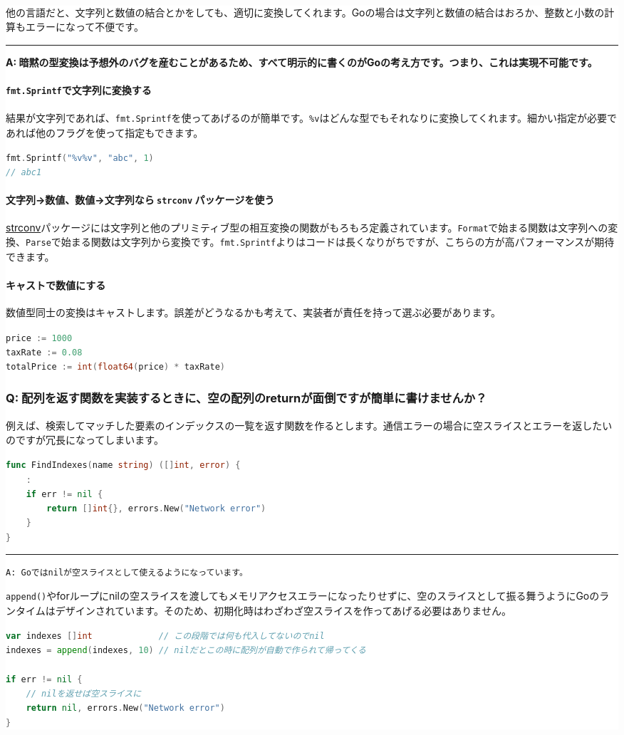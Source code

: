 他の言語だと、文字列と数値の結合とかをしても、適切に変換してくれます。Goの場合は文字列と数値の結合はおろか、整数と小数の計算もエラーになって不便です。

----

**A: 暗黙の型変換は予想外のバグを産むことがあるため、すべて明示的に書くのがGoの考え方です。つまり、これは実現不可能です。**

#### ``fmt.Sprintf``で文字列に変換する

結果が文字列であれば、``fmt.Sprintf``を使ってあげるのが簡単です。``%v``はどんな型でもそれなりに変換してくれます。細かい指定が必要であれば他のフラグを使って指定もできます。

```go
fmt.Sprintf("%v%v", "abc", 1)
// abc1
```

#### 文字列→数値、数値→文字列なら ``strconv`` パッケージを使う

[strconv](https://golang.org/pkg/strconv)パッケージには文字列と他のプリミティブ型の相互変換の関数がもろもろ定義されています。``Format``で始まる関数は文字列への変換、``Parse``で始まる関数は文字列から変換です。``fmt.Sprintf``よりはコードは長くなりがちですが、こちらの方が高パフォーマンスが期待できます。

#### キャストで数値にする

数値型同士の変換はキャストします。誤差がどうなるかも考えて、実装者が責任を持って選ぶ必要があります。

```go
price := 1000
taxRate := 0.08
totalPrice := int(float64(price) * taxRate)
```

### Q: 配列を返す関数を実装するときに、空の配列のreturnが面倒ですが簡単に書けませんか？

例えば、検索してマッチした要素のインデックスの一覧を返す関数を作るとします。通信エラーの場合に空スライスとエラーを返したいのですが冗長になってしまいます。

```go
func FindIndexes(name string) ([]int, error) {
    :
    if err != nil {
        return []int{}, errors.New("Network error")
    }
}
```

----

```A: Goではnilが空スライスとして使えるようになっています。```

``append()``やforループにnilの空スライスを渡してもメモリアクセスエラーになったりせずに、空のスライスとして振る舞うようにGoのランタイムはデザインされています。そのため、初期化時はわざわざ空スライスを作ってあげる必要はありません。

```go
var indexes []int             // この段階では何も代入してないのでnil
indexes = append(indexes, 10) // nilだとこの時に配列が自動で作られて帰ってくる

if err != nil {
    // nilを返せば空スライスに
    return nil, errors.New("Network error")
}
```
